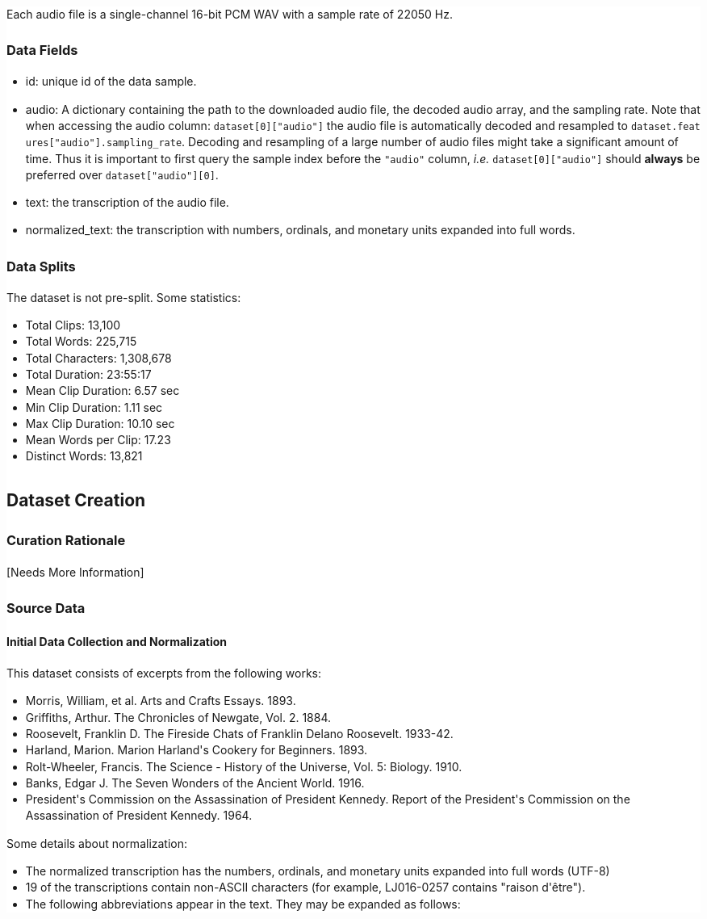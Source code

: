 Each audio file is a single-channel 16-bit PCM WAV with a sample rate of 22050 Hz.

### Data Fields

- id: unique id of the data sample.

- audio: A dictionary containing the path to the downloaded audio file, the decoded audio array, and the sampling rate. Note that when accessing the audio column: `dataset[0]["audio"]` the audio file is automatically decoded and resampled to `dataset.features["audio"].sampling_rate`. Decoding and resampling of a large number of audio files might take a significant amount of time. Thus it is important to first query the sample index before the `"audio"` column, *i.e.* `dataset[0]["audio"]` should **always** be preferred over `dataset["audio"][0]`.

- text: the transcription of the audio file.

- normalized_text: the transcription with numbers, ordinals, and monetary units expanded into full words.

### Data Splits

The dataset is not pre-split. Some statistics:

- Total Clips: 13,100
- Total Words: 225,715
- Total Characters: 1,308,678
- Total Duration: 23:55:17
- Mean Clip Duration: 6.57 sec
- Min Clip Duration: 1.11 sec
- Max Clip Duration: 10.10 sec
- Mean Words per Clip: 17.23
- Distinct Words: 13,821

## Dataset Creation

### Curation Rationale

[Needs More Information]

### Source Data

#### Initial Data Collection and Normalization

This dataset consists of excerpts from the following works:

- Morris, William, et al. Arts and Crafts Essays. 1893.
- Griffiths, Arthur. The Chronicles of Newgate, Vol. 2. 1884.
- Roosevelt, Franklin D. The Fireside Chats of Franklin Delano Roosevelt. 1933-42.
- Harland, Marion. Marion Harland's Cookery for Beginners. 1893.
- Rolt-Wheeler, Francis. The Science - History of the Universe, Vol. 5: Biology. 1910.
- Banks, Edgar J. The Seven Wonders of the Ancient World. 1916.
- President's Commission on the Assassination of President Kennedy. Report of the President's Commission on the Assassination of President Kennedy. 1964.

Some details about normalization:
- The normalized transcription has the numbers, ordinals, and monetary units expanded into full words (UTF-8)
- 19 of the transcriptions contain non-ASCII characters (for example, LJ016-0257 contains "raison d'être").
- The following abbreviations appear in the text. They may be expanded as follows:

